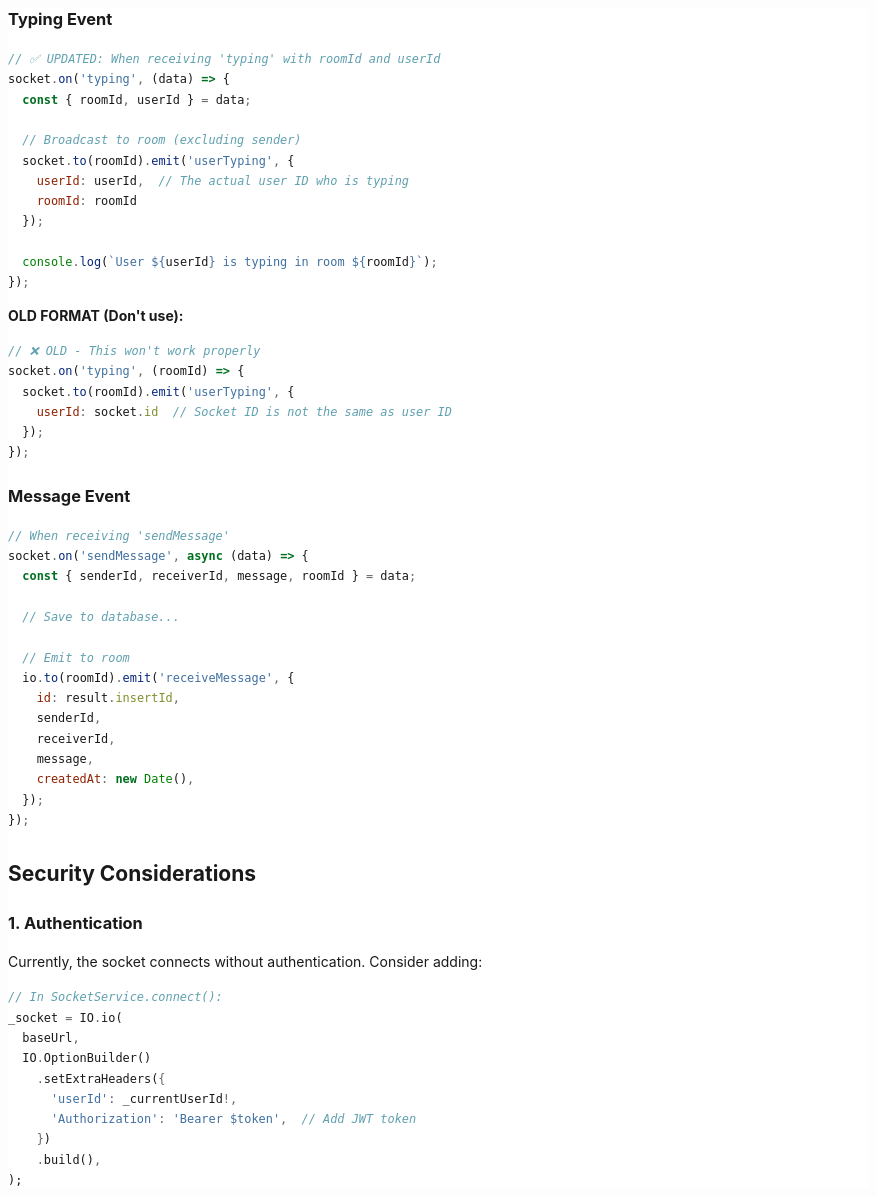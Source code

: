 ### Typing Event
```javascript
// ✅ UPDATED: When receiving 'typing' with roomId and userId
socket.on('typing', (data) => {
  const { roomId, userId } = data;

  // Broadcast to room (excluding sender)
  socket.to(roomId).emit('userTyping', {
    userId: userId,  // The actual user ID who is typing
    roomId: roomId
  });

  console.log(`User ${userId} is typing in room ${roomId}`);
});
```

**OLD FORMAT (Don't use):**
```javascript
// ❌ OLD - This won't work properly
socket.on('typing', (roomId) => {
  socket.to(roomId).emit('userTyping', {
    userId: socket.id  // Socket ID is not the same as user ID
  });
});
```

### Message Event
```javascript
// When receiving 'sendMessage'
socket.on('sendMessage', async (data) => {
  const { senderId, receiverId, message, roomId } = data;

  // Save to database...

  // Emit to room
  io.to(roomId).emit('receiveMessage', {
    id: result.insertId,
    senderId,
    receiverId,
    message,
    createdAt: new Date(),
  });
});
```

## Security Considerations

### 1. Authentication
Currently, the socket connects without authentication. Consider adding:

```dart
// In SocketService.connect():
_socket = IO.io(
  baseUrl,
  IO.OptionBuilder()
    .setExtraHeaders({
      'userId': _currentUserId!,
      'Authorization': 'Bearer $token',  // Add JWT token
    })
    .build(),
);
```
